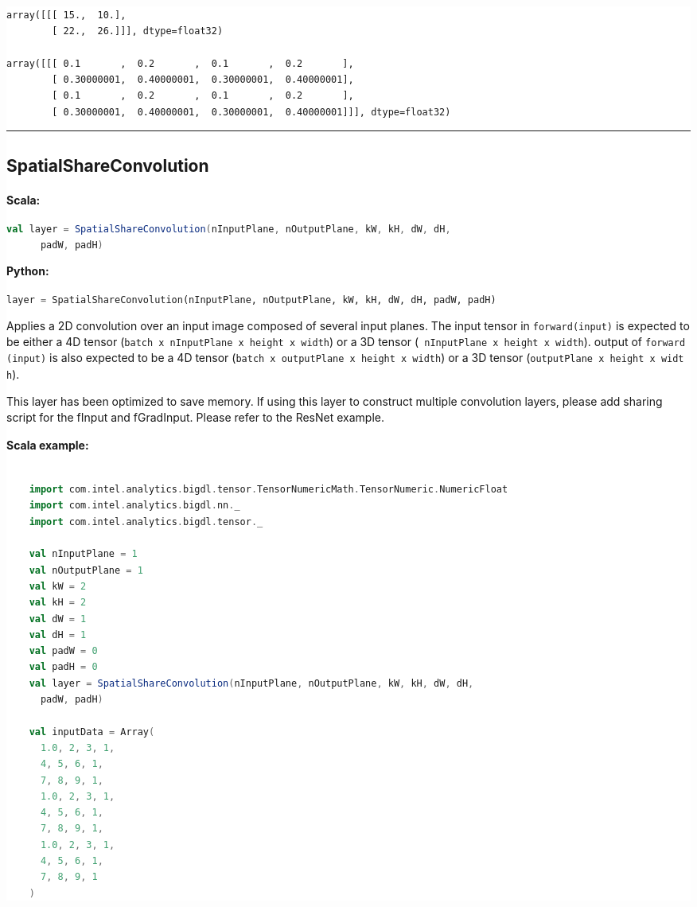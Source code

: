```
array([[[ 15.,  10.],
        [ 22.,  26.]]], dtype=float32)
        
array([[[ 0.1       ,  0.2       ,  0.1       ,  0.2       ],
        [ 0.30000001,  0.40000001,  0.30000001,  0.40000001],
        [ 0.1       ,  0.2       ,  0.1       ,  0.2       ],
        [ 0.30000001,  0.40000001,  0.30000001,  0.40000001]]], dtype=float32)

```
---
## SpatialShareConvolution ##

**Scala:**
```scala
val layer = SpatialShareConvolution(nInputPlane, nOutputPlane, kW, kH, dW, dH,
      padW, padH)
```
**Python:**
```python
layer = SpatialShareConvolution(nInputPlane, nOutputPlane, kW, kH, dW, dH, padW, padH)
```

 Applies a 2D convolution over an input image composed of several input planes.
 The input tensor in `forward(input)` is expected to be
 either a 4D tensor (`batch x nInputPlane x height x width`) or a 3D tensor (` nInputPlane x height x width`).
 output of `forward(input)` is also expected to be a 4D tensor (`batch x outputPlane x height x width`)
 or a 3D tensor (`outputPlane x height x width`).

 This layer has been optimized to save memory. If using this layer to construct multiple convolution
 layers, please add sharing script for the fInput and fGradInput. Please refer to the ResNet example.

**Scala example:**
```scala

    import com.intel.analytics.bigdl.tensor.TensorNumericMath.TensorNumeric.NumericFloat
    import com.intel.analytics.bigdl.nn._
    import com.intel.analytics.bigdl.tensor._

    val nInputPlane = 1
    val nOutputPlane = 1
    val kW = 2
    val kH = 2
    val dW = 1
    val dH = 1
    val padW = 0
    val padH = 0
    val layer = SpatialShareConvolution(nInputPlane, nOutputPlane, kW, kH, dW, dH,
      padW, padH)

    val inputData = Array(
      1.0, 2, 3, 1,
      4, 5, 6, 1,
      7, 8, 9, 1,
      1.0, 2, 3, 1,
      4, 5, 6, 1,
      7, 8, 9, 1,
      1.0, 2, 3, 1,
      4, 5, 6, 1,
      7, 8, 9, 1
    )

```